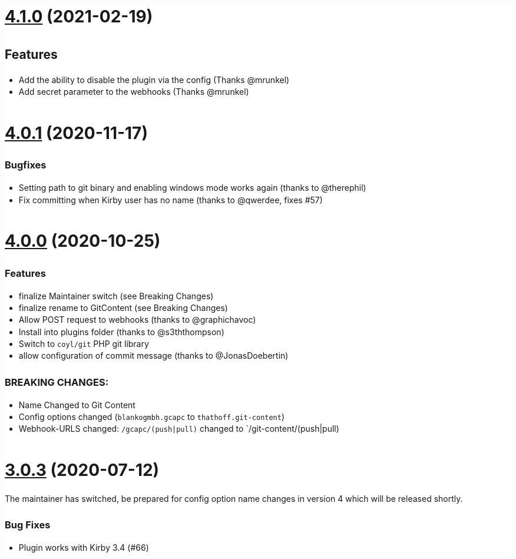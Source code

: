 
<a name="4.1.0"></a>
# [4.1.0](https://github.com/thathoff/kirby-git-content/compare/v4.0.1...4.1.0) (2021-02-19)

## Features
- Add the ability to disable the plugin via the config (Thanks @mrunkel)
- Add secret parameter to the webhooks (Thanks @mrunkel)


<a name="4.0.1"></a>
# [4.0.1](https://github.com/thathoff/kirby-git-content/compare/v4.0.0...v4.0.1) (2020-11-17)

### Bugfixes
- Setting path to git binary and enabling windows mode works again (thanks to @therephil)
- Fix committing when Kirby user has no name (thanks to @qwerdee, fixes #57)


<a name="4.0.0"></a>
# [4.0.0](https://github.com/thathoff/kirby-git-content/compare/v3.0.3...v4.0.0) (2020-10-25)

### Features
- finalize Maintainer switch (see Breaking Changes)
- finalize rename to GitContent (see Breaking Changes)
- Allow POST request to webhooks (thanks to @graphichavoc)
- Install into plugins folder (thanks to @s3ththompson)
- Switch to `coyl/git` PHP git library
- allow configuration of commit message (thanks to @JonasDoebertin)

### BREAKING CHANGES:
- Name Changed to Git Content
- Config options changed (`blankogmbh.gcapc` to `thathoff.git-content`)
- Webhook-URLS changed: `/gcapc/(push|pull)` changed to `/git-content/(push|pull)


<a name="3.0.3"></a>
# [3.0.3](https://github.com/thathoff/kirby-git-content/compare/v3.0.2...v3.0.3) (2020-07-12)

The maintainer has switched, be prepared for config option name changes in version 4 which will be released shortly.

### Bug Fixes

* Plugin works with Kirby 3.4 (#66)
